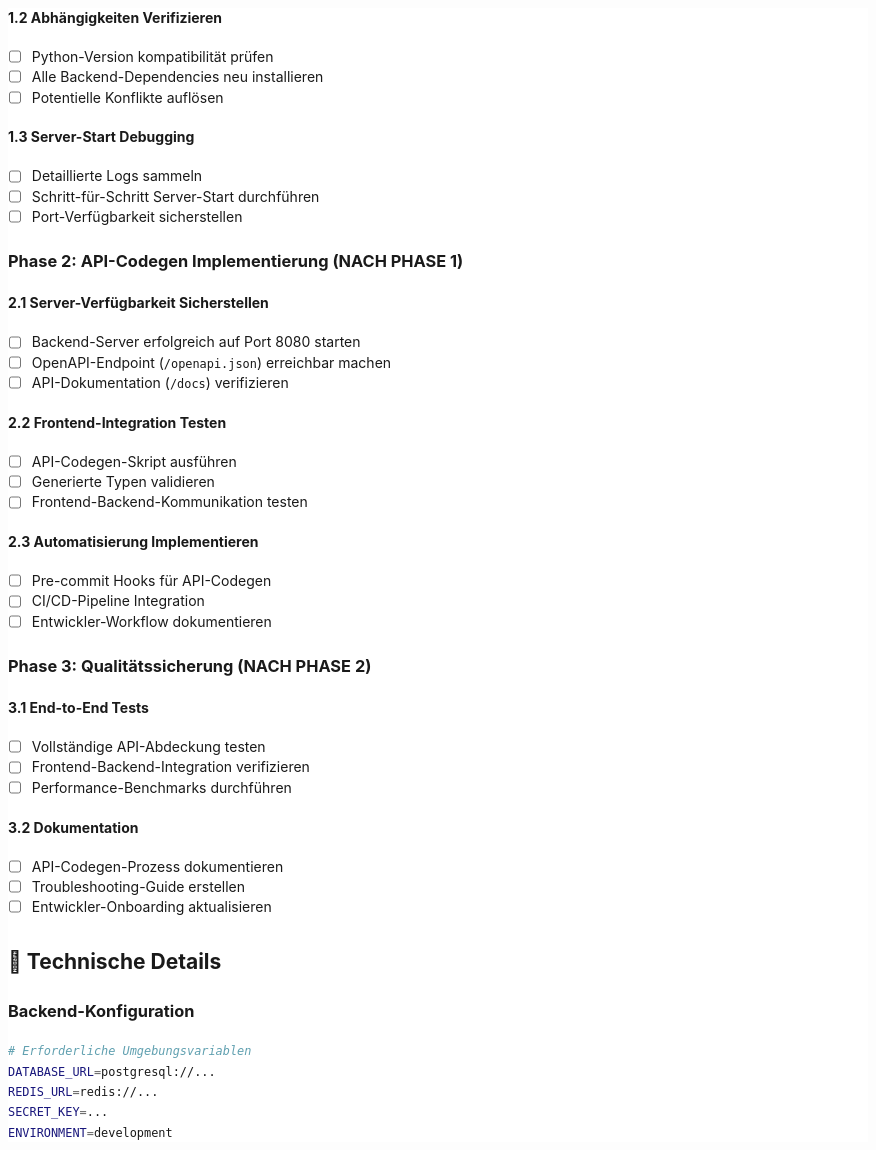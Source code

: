 #### 1.2 Abhängigkeiten Verifizieren
- [ ] Python-Version kompatibilität prüfen
- [ ] Alle Backend-Dependencies neu installieren
- [ ] Potentielle Konflikte auflösen

#### 1.3 Server-Start Debugging
- [ ] Detaillierte Logs sammeln
- [ ] Schritt-für-Schritt Server-Start durchführen
- [ ] Port-Verfügbarkeit sicherstellen

### Phase 2: API-Codegen Implementierung (NACH PHASE 1)

#### 2.1 Server-Verfügbarkeit Sicherstellen
- [ ] Backend-Server erfolgreich auf Port 8080 starten
- [ ] OpenAPI-Endpoint (`/openapi.json`) erreichbar machen
- [ ] API-Dokumentation (`/docs`) verifizieren

#### 2.2 Frontend-Integration Testen
- [ ] API-Codegen-Skript ausführen
- [ ] Generierte Typen validieren
- [ ] Frontend-Backend-Kommunikation testen

#### 2.3 Automatisierung Implementieren
- [ ] Pre-commit Hooks für API-Codegen
- [ ] CI/CD-Pipeline Integration
- [ ] Entwickler-Workflow dokumentieren

### Phase 3: Qualitätssicherung (NACH PHASE 2)

#### 3.1 End-to-End Tests
- [ ] Vollständige API-Abdeckung testen
- [ ] Frontend-Backend-Integration verifizieren
- [ ] Performance-Benchmarks durchführen

#### 3.2 Dokumentation
- [ ] API-Codegen-Prozess dokumentieren
- [ ] Troubleshooting-Guide erstellen
- [ ] Entwickler-Onboarding aktualisieren

## 🔧 Technische Details

### Backend-Konfiguration
```bash
# Erforderliche Umgebungsvariablen
DATABASE_URL=postgresql://...
REDIS_URL=redis://...
SECRET_KEY=...
ENVIRONMENT=development
```
